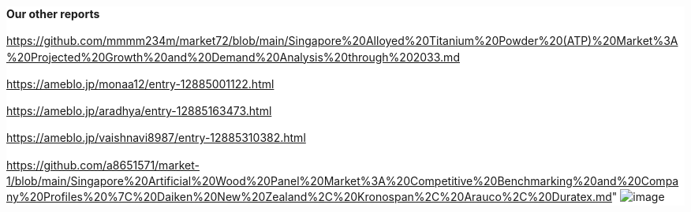 <strong>Our other reports</strong>

<a href=https://github.com/mmmm234m/market72/blob/main/Singapore%20Alloyed%20Titanium%20Powder%20(ATP)%20Market%3A%20Projected%20Growth%20and%20Demand%20Analysis%20through%202033.md>https://github.com/mmmm234m/market72/blob/main/Singapore%20Alloyed%20Titanium%20Powder%20(ATP)%20Market%3A%20Projected%20Growth%20and%20Demand%20Analysis%20through%202033.md</a>

<a href=https://ameblo.jp/monaa12/entry-12885001122.html>https://ameblo.jp/monaa12/entry-12885001122.html</a>

<a href=https://ameblo.jp/aradhya/entry-12885163473.html>https://ameblo.jp/aradhya/entry-12885163473.html</a>

<a href=https://ameblo.jp/vaishnavi8987/entry-12885310382.html>https://ameblo.jp/vaishnavi8987/entry-12885310382.html</a>

<a href=https://github.com/a8651571/market-1/blob/main/Singapore%20Artificial%20Wood%20Panel%20Market%3A%20Competitive%20Benchmarking%20and%20Company%20Profiles%20%7C%20Daiken%20New%20Zealand%2C%20Kronospan%2C%20Arauco%2C%20Duratex.md>https://github.com/a8651571/market-1/blob/main/Singapore%20Artificial%20Wood%20Panel%20Market%3A%20Competitive%20Benchmarking%20and%20Company%20Profiles%20%7C%20Daiken%20New%20Zealand%2C%20Kronospan%2C%20Arauco%2C%20Duratex.md</a>"
![image](https://github.com/user-attachments/assets/6583af8f-4890-4006-96ae-991d7d67fc95)

